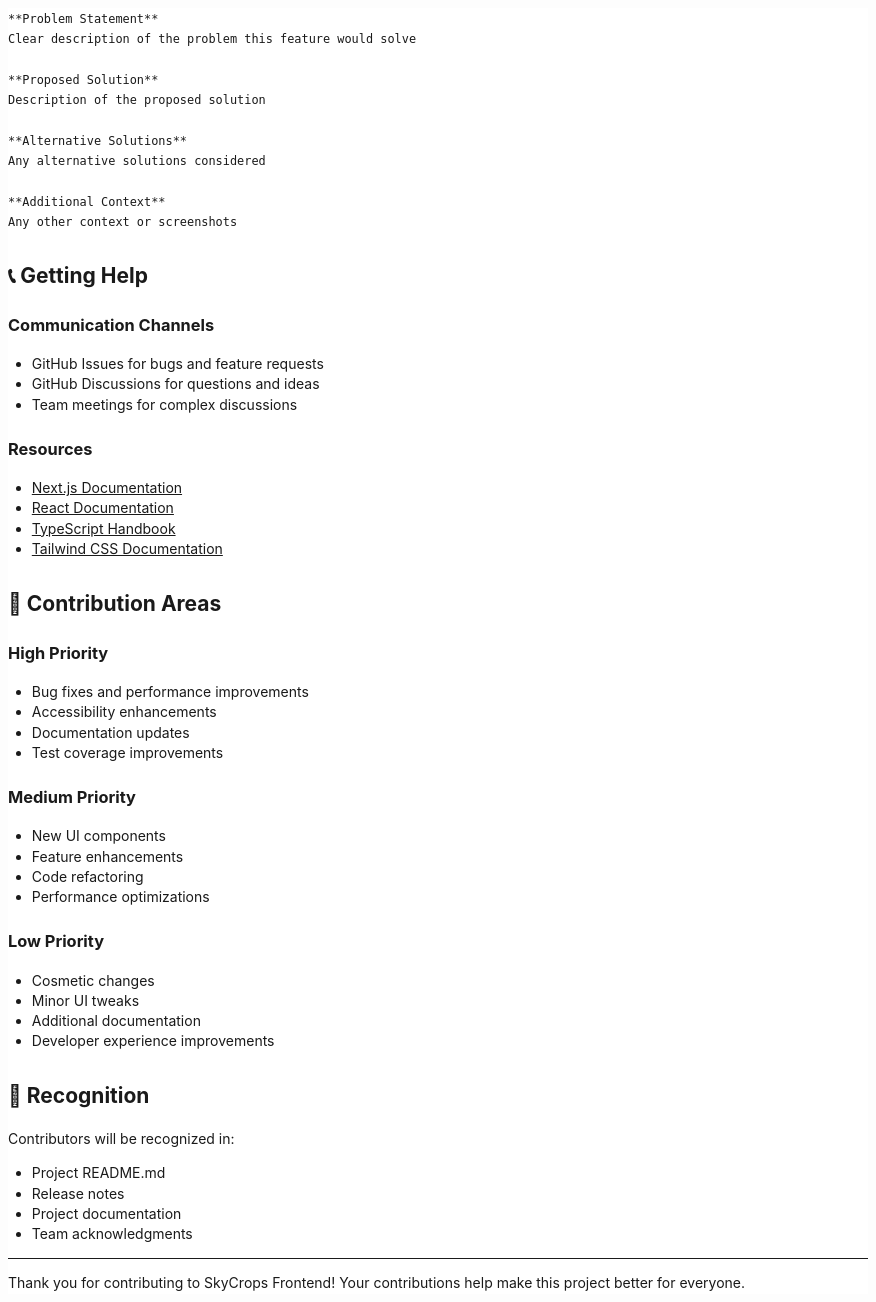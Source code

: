 ```
**Problem Statement**
Clear description of the problem this feature would solve

**Proposed Solution**
Description of the proposed solution

**Alternative Solutions**
Any alternative solutions considered

**Additional Context**
Any other context or screenshots
```

## 📞 Getting Help

### Communication Channels

- GitHub Issues for bugs and feature requests
- GitHub Discussions for questions and ideas
- Team meetings for complex discussions

### Resources

- [Next.js Documentation](https://nextjs.org/docs)
- [React Documentation](https://react.dev/)
- [TypeScript Handbook](https://www.typescriptlang.org/docs/)
- [Tailwind CSS Documentation](https://tailwindcss.com/docs)

## 🎯 Contribution Areas

### High Priority

- Bug fixes and performance improvements
- Accessibility enhancements
- Documentation updates
- Test coverage improvements

### Medium Priority

- New UI components
- Feature enhancements
- Code refactoring
- Performance optimizations

### Low Priority

- Cosmetic changes
- Minor UI tweaks
- Additional documentation
- Developer experience improvements

## 🙏 Recognition

Contributors will be recognized in:

- Project README.md
- Release notes
- Project documentation
- Team acknowledgments

---

Thank you for contributing to SkyCrops Frontend! Your contributions help make this project better for everyone.
